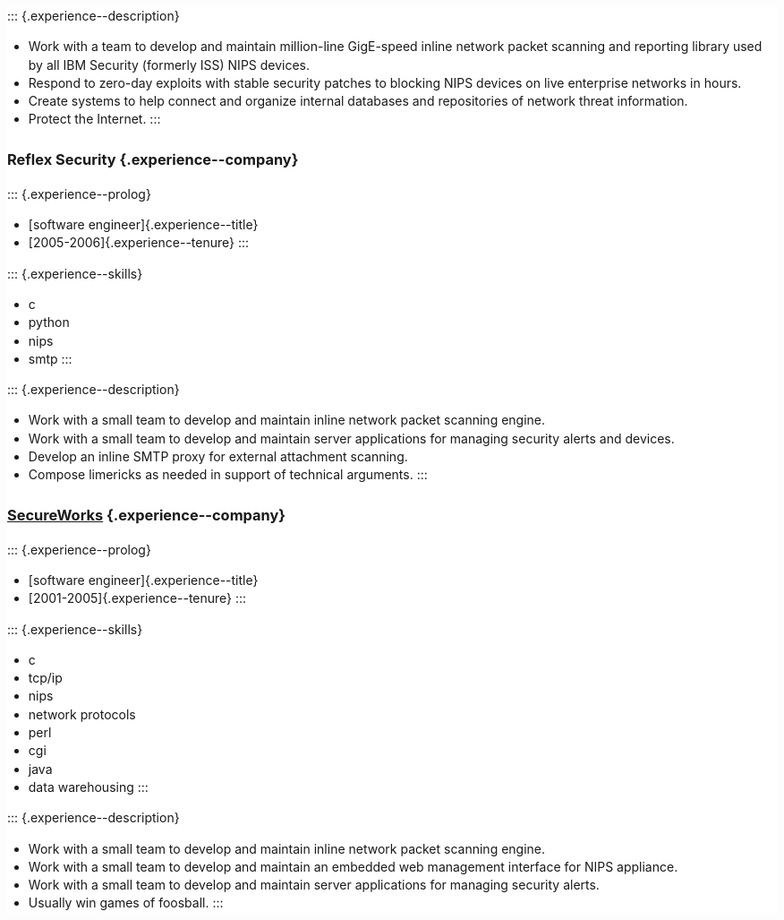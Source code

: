 ::: {.experience--description}
* Work with a team to develop and maintain million-line GigE-speed inline
  network packet scanning and reporting library used by all IBM Security
  (formerly ISS) NIPS devices.
* Respond to zero-day exploits with stable security patches to blocking NIPS
  devices on live enterprise networks in hours.
* Create systems to help connect and organize internal databases and
  repositories of network threat information.
* Protect the Internet.
:::

### Reflex Security {.experience--company}
::: {.experience--prolog}
* [software engineer]{.experience--title}
* [2005-2006]{.experience--tenure}
:::

::: {.experience--skills}
* c
* python
* nips
* smtp
:::

::: {.experience--description}
* Work with a small team to develop and maintain inline network packet
  scanning engine.
* Work with a small team to develop and maintain server applications for
  managing security alerts and devices.
* Develop an inline SMTP proxy for external attachment scanning.
* Compose limericks as needed in support of technical arguments.
:::


### [SecureWorks](https://www.secureworks.com) {.experience--company}
::: {.experience--prolog}
* [software engineer]{.experience--title}
* [2001-2005]{.experience--tenure}
:::

::: {.experience--skills}
* c
* tcp/ip
* nips
* network protocols
* perl
* cgi
* java
* data warehousing
:::

::: {.experience--description}
* Work with a small team to develop and maintain inline network packet
  scanning engine.
* Work with a small team to develop and maintain an embedded web management
  interface for NIPS appliance.
* Work with a small team to develop and maintain server applications for
  managing security alerts.
* Usually win games of foosball.
:::
